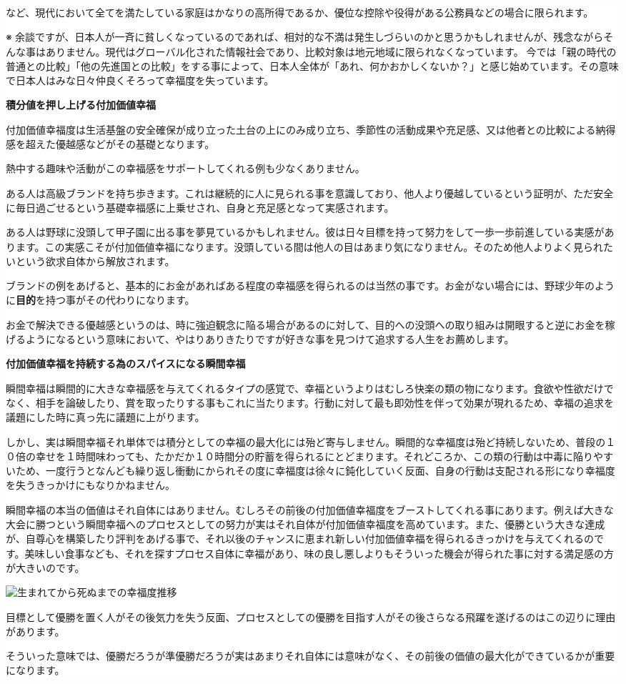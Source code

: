 など、現代において全てを満たしている家庭はかなりの高所得であるか、優位な控除や役得がある公務員などの場合に限られます。

※ 余談ですが、日本人が一斉に貧しくなっているのであれば、相対的な不満は発生しづらいのかと思うかもしれませんが、残念ながらそんな事はありません。現代はグローバル化された情報社会であり、比較対象は地元地域に限られなくなっています。
今では「親の時代の普通との比較」「他の先進国との比較」をする事によって、日本人全体が「あれ、何かおかしくないか？」と感じ始めています。その意味で日本人はみな日々仲良くそろって幸福度を失っています。


__積分値を押し上げる付加価値幸福__

付加価値幸福度は生活基盤の安全確保が成り立った土台の上にのみ成り立ち、季節性の活動成果や充足感、又は他者との比較による納得感を超えた優越感などがその基礎となります。

熱中する趣味や活動がこの幸福感をサポートしてくれる例も少なくありません。

ある人は高級ブランドを持ち歩きます。これは継続的に人に見られる事を意識しており、他人より優越しているという証明が、ただ安全に毎日過ごせるという基礎幸福感に上乗せされ、自身と充足感となって実感されます。

ある人は野球に没頭して甲子園に出る事を夢見ているかもしれません。彼は日々目標を持って努力をして一歩一歩前進している実感があります。この実感こそが付加価値幸福になります。没頭している間は他人の目はあまり気になりません。そのため他人よりよく見られたいという欲求自体から解放されます。

ブランドの例をあげると、基本的にお金があればある程度の幸福感を得られるのは当然の事です。お金がない場合には、野球少年のように**目的**を持つ事がその代わりになります。

お金で解決できる優越感というのは、時に強迫観念に陥る場合があるのに対して、目的への没頭への取り組みは開眼すると逆にお金を稼げるようになるという意味において、やはりありきたりですが好きな事を見つけて追求する人生をお薦めします。

__付加価値幸福を持続する為のスパイスになる瞬間幸福__

瞬間幸福は瞬間的に大きな幸福感を与えてくれるタイプの感覚で、幸福というよりはむしろ快楽の類の物になります。食欲や性欲だけでなく、相手を論破したり、賞を取ったりする事もこれに当たります。行動に対して最も即効性を伴って効果が現れるため、幸福の追求を議題にした時に真っ先に議題に上がります。

しかし、実は瞬間幸福それ単体では積分としての幸福の最大化には殆ど寄与しません。瞬間的な幸福度は殆ど持続しないため、普段の１０倍の幸せを１時間味わっても、たかだか１０時間分の貯蓄を得られるにとどまります。それどころか、この類の行動は中毒に陥りやすいため、一度行うとなんども繰り返し衝動にかられその度に幸福度は徐々に鈍化していく反面、自身の行動は支配される形になり幸福度を失うきっかけにもなりかねません。

瞬間幸福の本当の価値はそれ自体にはありません。むしろその前後の付加価値幸福度をブーストしてくれる事にあります。例えば大きな大会に勝つという瞬間幸福へのプロセスとしての努力が実はそれ自体が付加価値幸福度を高めています。また、優勝という大きな達成が、自尊心を構築したり評判をあげる事で、それ以後のチャンスに恵まれ新しい付加価値幸福を得られるきっかけを与えてくれるのです。美味しい食事なども、それを探すプロセス自体に幸福があり、味の良し悪しよりもそういった機会が得られた事に対する満足感の方が大きいのです。

<img src="{{ '/img/posts/integral-happiness-by-types.png' | prepend: site.baseurl | replace: '//', '/' }}" width="100%" alt="生まれてから死ぬまでの幸福度推移">

目標として優勝を置く人がその後気力を失う反面、プロセスとしての優勝を目指す人がその後さらなる飛躍を遂げるのはこの辺りに理由があります。

そういった意味では、優勝だろうが準優勝だろうが実はあまりそれ自体には意味がなく、その前後の価値の最大化ができているかが重要になります。







